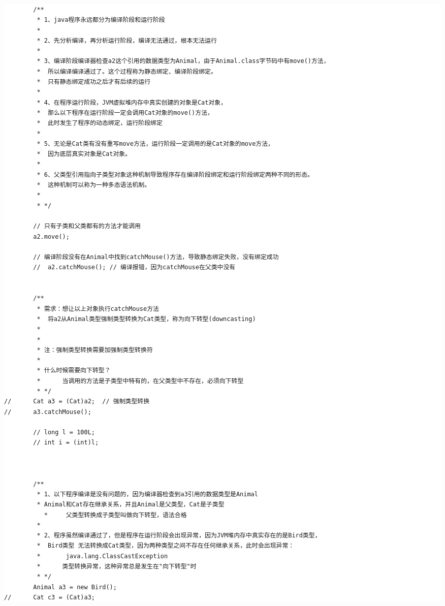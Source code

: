     		/**
    		 * 1、java程序永远都分为编译阶段和运行阶段
    		 * 
    		 * 2、先分析编译，再分析运行阶段，编译无法通过，根本无法运行
    		 * 
    		 * 3、编译阶段编译器检查a2这个引用的数据类型为Animal，由于Animal.class字节码中有move()方法，
    		 * 	所以编译编译通过了。这个过程称为静态绑定、编译阶段绑定。
    		 * 	只有静态绑定成功之后才有后续的运行
    		 * 
    		 * 4、在程序运行阶段，JVM虚拟堆内存中真实创建的对象是Cat对象，
    		 * 	那么以下程序在运行阶段一定会调用Cat对象的move()方法，
    		 * 	此时发生了程序的动态绑定，运行阶段绑定
    		 * 
    		 * 5、无论是Cat类有没有重写move方法，运行阶段一定调用的是Cat对象的move方法，
    		 * 	因为底层真实对象是Cat对象。
    		 * 
    		 * 6、父类型引用指向子类型对象这种机制导致程序存在编译阶段绑定和运行阶段绑定两种不同的形态。
    		 * 	这种机制可以称为一种多态语法机制。
    		 * 
    		 * */
    		
    		// 只有子类和父类都有的方法才能调用
    		a2.move();
    		
    		// 编译阶段没有在Animal中找到catchMouse()方法，导致静态绑定失败，没有绑定成功
    		//  a2.catchMouse(); // 编译报错，因为catchMouse在父类中没有
    		
    		
    		/**
    		 * 需求：想让以上对象执行catchMouse方法
    		 * 	将a2从Animal类型强制类型转换为Cat类型，称为向下转型(downcasting)
    		 * 
    		 * 
    		 * 注：强制类型转换需要加强制类型转换符
    		 * 
    		 * 什么时候需要向下转型？
    		 * 		当调用的方法是子类型中特有的，在父类型中不存在，必须向下转型
    		 * */
    //		Cat a3 = (Cat)a2;  // 强制类型转换
    //		a3.catchMouse();
    		
    		// long l = 100L;
    		// int i = (int)l;
    		
    		
    		
    		/**
    		 * 1、以下程序编译是没有问题的，因为编译器检查到a3引用的数据类型是Animal
    		 * Animal和Cat存在继承关系，并且Animal是父类型，Cat是子类型
    		   *     父类型转换成子类型叫做向下转型，语法合格
    		 *       
    		 * 2、程序虽然编译通过了，但是程序在运行阶段会出现异常，因为JVM堆内存中真实存在的是Bird类型，
    		 *  Bird类型 无法转换成Cat类型，因为两种类型之间不存在任何继承关系，此时会出现异常：
    		 *  	 java.lang.ClassCastException
    		 *  	类型转换异常，这种异常总是发生在"向下转型"时
    		 * */
    		Animal a3 = new Bird();
    //		Cat c3 = (Cat)a3;
    		